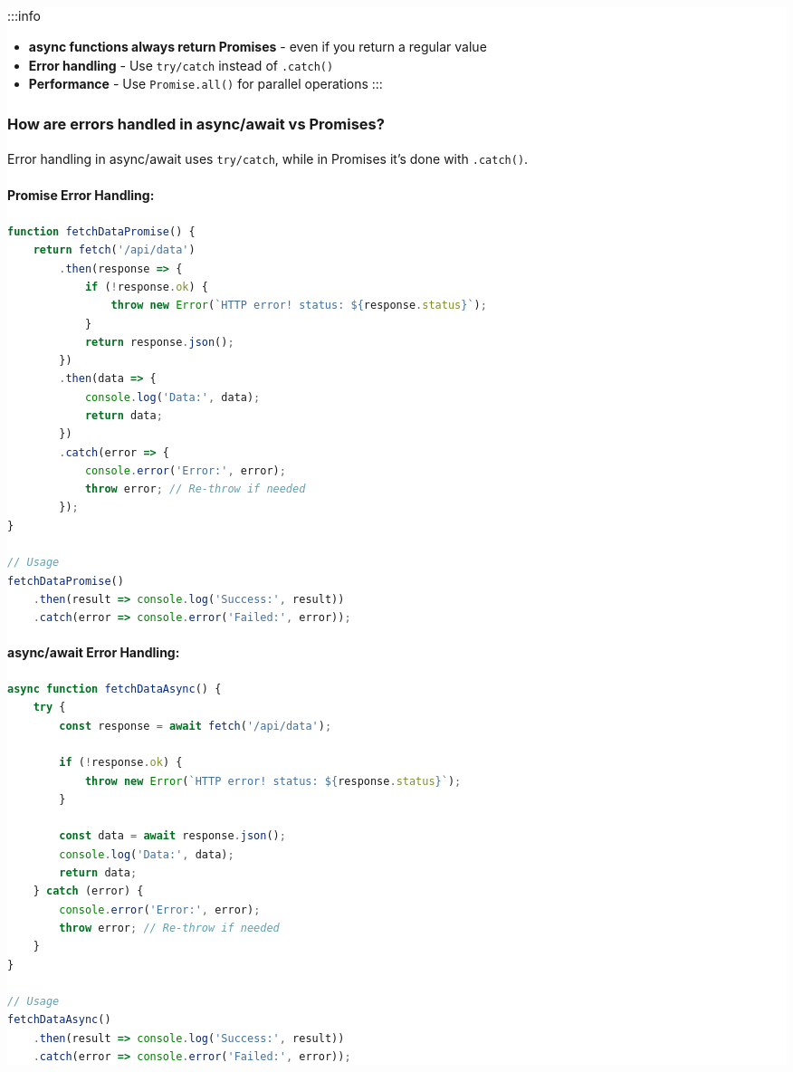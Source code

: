 :::info
- **async functions always return Promises** - even if you return a regular value
- **Error handling** - Use `try/catch` instead of `.catch()`
- **Performance** - Use `Promise.all()` for parallel operations
:::

### How are errors handled in async/await vs Promises?
Error handling in async/await uses `try/catch`, while in Promises it’s done with `.catch()`.
#### Promise Error Handling:
```javascript
function fetchDataPromise() {
    return fetch('/api/data')
        .then(response => {
            if (!response.ok) {
                throw new Error(`HTTP error! status: ${response.status}`);
            }
            return response.json();
        })
        .then(data => {
            console.log('Data:', data);
            return data;
        })
        .catch(error => {
            console.error('Error:', error);
            throw error; // Re-throw if needed
        });
}

// Usage
fetchDataPromise()
    .then(result => console.log('Success:', result))
    .catch(error => console.error('Failed:', error));
```

#### async/await Error Handling:
```javascript
async function fetchDataAsync() {
    try {
        const response = await fetch('/api/data');
        
        if (!response.ok) {
            throw new Error(`HTTP error! status: ${response.status}`);
        }
        
        const data = await response.json();
        console.log('Data:', data);
        return data;
    } catch (error) {
        console.error('Error:', error);
        throw error; // Re-throw if needed
    }
}

// Usage
fetchDataAsync()
    .then(result => console.log('Success:', result))
    .catch(error => console.error('Failed:', error));
```
